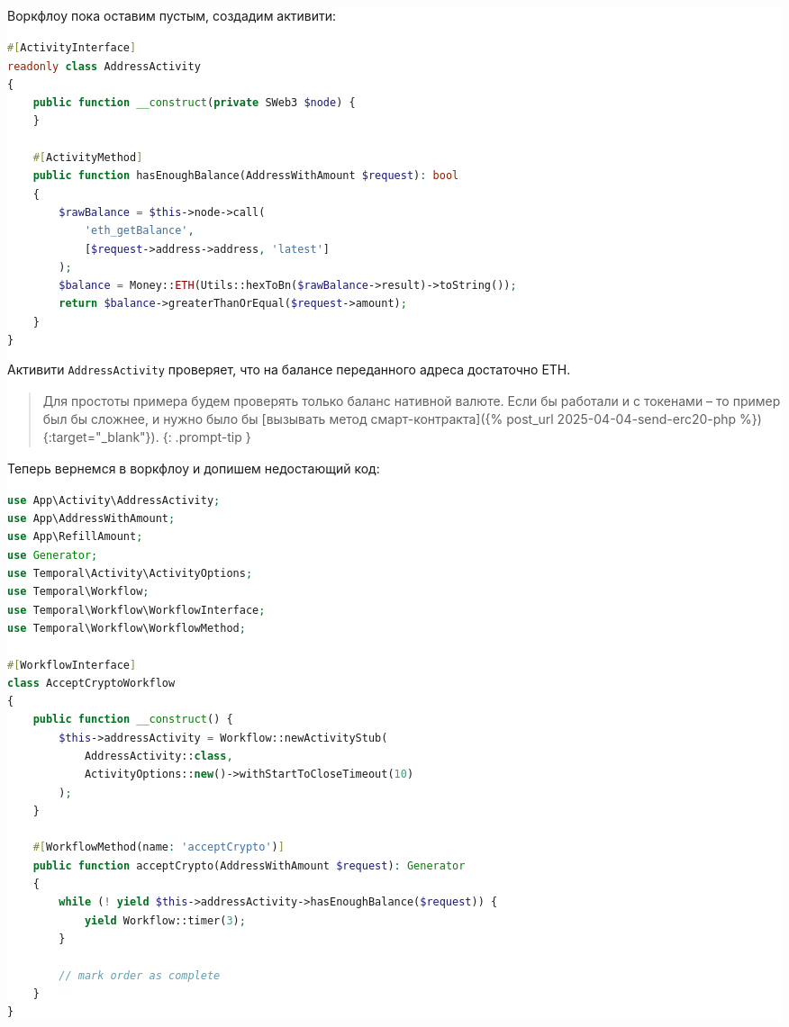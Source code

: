 Воркфлоу пока оставим пустым, создадим активити:

```php
#[ActivityInterface]
readonly class AddressActivity
{
    public function __construct(private SWeb3 $node) {
    }

    #[ActivityMethod]
    public function hasEnoughBalance(AddressWithAmount $request): bool
    {
        $rawBalance = $this->node->call(
            'eth_getBalance',
            [$request->address->address, 'latest']
        );
        $balance = Money::ETH(Utils::hexToBn($rawBalance->result)->toString());
        return $balance->greaterThanOrEqual($request->amount);
    }
}
```

Активити `AddressActivity` проверяет, что на балансе переданного адреса достаточно ETH. 

>Для простоты примера будем проверять только баланс нативной валюте. Если бы работали и с токенами – то пример был бы сложнее, и 
>нужно было бы [вызывать метод смарт-контракта]({% post_url 2025-04-04-send-erc20-php %}){:target="_blank"}).
{: .prompt-tip }

Теперь вернемся в воркфлоу и допишем недостающий код:

```php
use App\Activity\AddressActivity;
use App\AddressWithAmount;
use App\RefillAmount;
use Generator;
use Temporal\Activity\ActivityOptions;
use Temporal\Workflow;
use Temporal\Workflow\WorkflowInterface;
use Temporal\Workflow\WorkflowMethod;

#[WorkflowInterface]
class AcceptCryptoWorkflow
{
    public function __construct() {
        $this->addressActivity = Workflow::newActivityStub(
            AddressActivity::class,
            ActivityOptions::new()->withStartToCloseTimeout(10)
        );
    }

    #[WorkflowMethod(name: 'acceptCrypto')]
    public function acceptCrypto(AddressWithAmount $request): Generator
    {
        while (! yield $this->addressActivity->hasEnoughBalance($request)) {
            yield Workflow::timer(3);
        }

        // mark order as complete
    }
}
```
